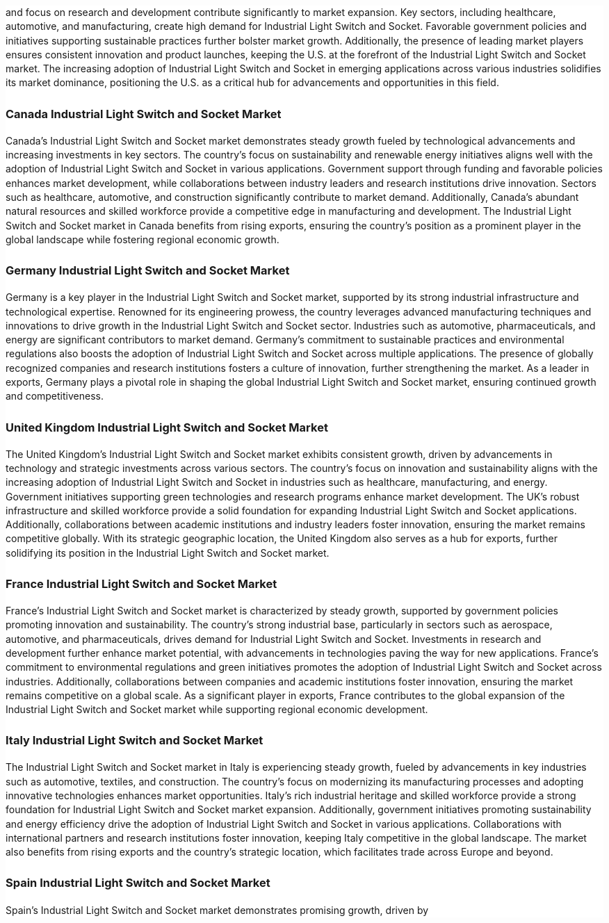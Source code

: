and focus on research and development contribute significantly to market expansion. Key sectors, including healthcare, automotive, and manufacturing, create high demand for Industrial Light Switch and Socket. Favorable government policies and initiatives supporting sustainable practices further bolster market growth. Additionally, the presence of leading market players ensures consistent innovation and product launches, keeping the U.S. at the forefront of the Industrial Light Switch and Socket market. The increasing adoption of Industrial Light Switch and Socket in emerging applications across various industries solidifies its market dominance, positioning the U.S. as a critical hub for advancements and opportunities in this field.</p><h3>Canada Industrial Light Switch and Socket Market</h3><p>Canada&rsquo;s Industrial Light Switch and Socket market demonstrates steady growth fueled by technological advancements and increasing investments in key sectors. The country&rsquo;s focus on sustainability and renewable energy initiatives aligns well with the adoption of Industrial Light Switch and Socket in various applications. Government support through funding and favorable policies enhances market development, while collaborations between industry leaders and research institutions drive innovation. Sectors such as healthcare, automotive, and construction significantly contribute to market demand. Additionally, Canada&rsquo;s abundant natural resources and skilled workforce provide a competitive edge in manufacturing and development. The Industrial Light Switch and Socket market in Canada benefits from rising exports, ensuring the country&rsquo;s position as a prominent player in the global landscape while fostering regional economic growth.</p><h3>Germany Industrial Light Switch and Socket Market</h3><p>Germany is a key player in the Industrial Light Switch and Socket market, supported by its strong industrial infrastructure and technological expertise. Renowned for its engineering prowess, the country leverages advanced manufacturing techniques and innovations to drive growth in the Industrial Light Switch and Socket sector. Industries such as automotive, pharmaceuticals, and energy are significant contributors to market demand. Germany&rsquo;s commitment to sustainable practices and environmental regulations also boosts the adoption of Industrial Light Switch and Socket across multiple applications. The presence of globally recognized companies and research institutions fosters a culture of innovation, further strengthening the market. As a leader in exports, Germany plays a pivotal role in shaping the global Industrial Light Switch and Socket market, ensuring continued growth and competitiveness.</p><h3>United Kingdom Industrial Light Switch and Socket Market</h3><p>The United Kingdom&rsquo;s Industrial Light Switch and Socket market exhibits consistent growth, driven by advancements in technology and strategic investments across various sectors. The country&rsquo;s focus on innovation and sustainability aligns with the increasing adoption of Industrial Light Switch and Socket in industries such as healthcare, manufacturing, and energy. Government initiatives supporting green technologies and research programs enhance market development. The UK&rsquo;s robust infrastructure and skilled workforce provide a solid foundation for expanding Industrial Light Switch and Socket applications. Additionally, collaborations between academic institutions and industry leaders foster innovation, ensuring the market remains competitive globally. With its strategic geographic location, the United Kingdom also serves as a hub for exports, further solidifying its position in the Industrial Light Switch and Socket market.</p><h3>France Industrial Light Switch and Socket Market</h3><p>France&rsquo;s Industrial Light Switch and Socket market is characterized by steady growth, supported by government policies promoting innovation and sustainability. The country&rsquo;s strong industrial base, particularly in sectors such as aerospace, automotive, and pharmaceuticals, drives demand for Industrial Light Switch and Socket. Investments in research and development further enhance market potential, with advancements in technologies paving the way for new applications. France&rsquo;s commitment to environmental regulations and green initiatives promotes the adoption of Industrial Light Switch and Socket across industries. Additionally, collaborations between companies and academic institutions foster innovation, ensuring the market remains competitive on a global scale. As a significant player in exports, France contributes to the global expansion of the Industrial Light Switch and Socket market while supporting regional economic development.</p><h3>Italy Industrial Light Switch and Socket Market</h3><p>The Industrial Light Switch and Socket market in Italy is experiencing steady growth, fueled by advancements in key industries such as automotive, textiles, and construction. The country&rsquo;s focus on modernizing its manufacturing processes and adopting innovative technologies enhances market opportunities. Italy&rsquo;s rich industrial heritage and skilled workforce provide a strong foundation for Industrial Light Switch and Socket market expansion. Additionally, government initiatives promoting sustainability and energy efficiency drive the adoption of Industrial Light Switch and Socket in various applications. Collaborations with international partners and research institutions foster innovation, keeping Italy competitive in the global landscape. The market also benefits from rising exports and the country&rsquo;s strategic location, which facilitates trade across Europe and beyond.</p><h3>Spain Industrial Light Switch and Socket Market</h3><p>Spain&rsquo;s Industrial Light Switch and Socket market demonstrates promising growth, driven by